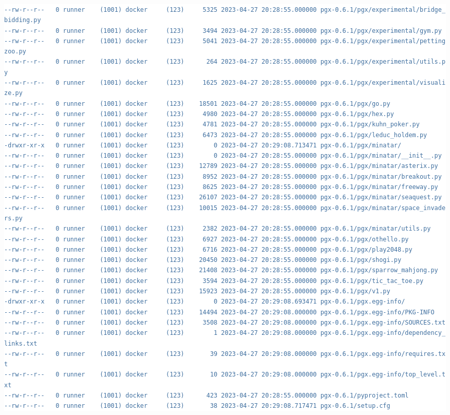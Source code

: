 ```diff
--rw-r--r--   0 runner    (1001) docker     (123)     5325 2023-04-27 20:28:55.000000 pgx-0.6.1/pgx/experimental/bridge_bidding.py
--rw-r--r--   0 runner    (1001) docker     (123)     3494 2023-04-27 20:28:55.000000 pgx-0.6.1/pgx/experimental/gym.py
--rw-r--r--   0 runner    (1001) docker     (123)     5041 2023-04-27 20:28:55.000000 pgx-0.6.1/pgx/experimental/pettingzoo.py
--rw-r--r--   0 runner    (1001) docker     (123)      264 2023-04-27 20:28:55.000000 pgx-0.6.1/pgx/experimental/utils.py
--rw-r--r--   0 runner    (1001) docker     (123)     1625 2023-04-27 20:28:55.000000 pgx-0.6.1/pgx/experimental/visualize.py
--rw-r--r--   0 runner    (1001) docker     (123)    18501 2023-04-27 20:28:55.000000 pgx-0.6.1/pgx/go.py
--rw-r--r--   0 runner    (1001) docker     (123)     4980 2023-04-27 20:28:55.000000 pgx-0.6.1/pgx/hex.py
--rw-r--r--   0 runner    (1001) docker     (123)     4781 2023-04-27 20:28:55.000000 pgx-0.6.1/pgx/kuhn_poker.py
--rw-r--r--   0 runner    (1001) docker     (123)     6473 2023-04-27 20:28:55.000000 pgx-0.6.1/pgx/leduc_holdem.py
-drwxr-xr-x   0 runner    (1001) docker     (123)        0 2023-04-27 20:29:08.713471 pgx-0.6.1/pgx/minatar/
--rw-r--r--   0 runner    (1001) docker     (123)        0 2023-04-27 20:28:55.000000 pgx-0.6.1/pgx/minatar/__init__.py
--rw-r--r--   0 runner    (1001) docker     (123)    12789 2023-04-27 20:28:55.000000 pgx-0.6.1/pgx/minatar/asterix.py
--rw-r--r--   0 runner    (1001) docker     (123)     8952 2023-04-27 20:28:55.000000 pgx-0.6.1/pgx/minatar/breakout.py
--rw-r--r--   0 runner    (1001) docker     (123)     8625 2023-04-27 20:28:55.000000 pgx-0.6.1/pgx/minatar/freeway.py
--rw-r--r--   0 runner    (1001) docker     (123)    26107 2023-04-27 20:28:55.000000 pgx-0.6.1/pgx/minatar/seaquest.py
--rw-r--r--   0 runner    (1001) docker     (123)    10015 2023-04-27 20:28:55.000000 pgx-0.6.1/pgx/minatar/space_invaders.py
--rw-r--r--   0 runner    (1001) docker     (123)     2382 2023-04-27 20:28:55.000000 pgx-0.6.1/pgx/minatar/utils.py
--rw-r--r--   0 runner    (1001) docker     (123)     6927 2023-04-27 20:28:55.000000 pgx-0.6.1/pgx/othello.py
--rw-r--r--   0 runner    (1001) docker     (123)     6716 2023-04-27 20:28:55.000000 pgx-0.6.1/pgx/play2048.py
--rw-r--r--   0 runner    (1001) docker     (123)    20450 2023-04-27 20:28:55.000000 pgx-0.6.1/pgx/shogi.py
--rw-r--r--   0 runner    (1001) docker     (123)    21408 2023-04-27 20:28:55.000000 pgx-0.6.1/pgx/sparrow_mahjong.py
--rw-r--r--   0 runner    (1001) docker     (123)     3594 2023-04-27 20:28:55.000000 pgx-0.6.1/pgx/tic_tac_toe.py
--rw-r--r--   0 runner    (1001) docker     (123)    15923 2023-04-27 20:28:55.000000 pgx-0.6.1/pgx/v1.py
-drwxr-xr-x   0 runner    (1001) docker     (123)        0 2023-04-27 20:29:08.693471 pgx-0.6.1/pgx.egg-info/
--rw-r--r--   0 runner    (1001) docker     (123)    14494 2023-04-27 20:29:08.000000 pgx-0.6.1/pgx.egg-info/PKG-INFO
--rw-r--r--   0 runner    (1001) docker     (123)     3508 2023-04-27 20:29:08.000000 pgx-0.6.1/pgx.egg-info/SOURCES.txt
--rw-r--r--   0 runner    (1001) docker     (123)        1 2023-04-27 20:29:08.000000 pgx-0.6.1/pgx.egg-info/dependency_links.txt
--rw-r--r--   0 runner    (1001) docker     (123)       39 2023-04-27 20:29:08.000000 pgx-0.6.1/pgx.egg-info/requires.txt
--rw-r--r--   0 runner    (1001) docker     (123)       10 2023-04-27 20:29:08.000000 pgx-0.6.1/pgx.egg-info/top_level.txt
--rw-r--r--   0 runner    (1001) docker     (123)      423 2023-04-27 20:28:55.000000 pgx-0.6.1/pyproject.toml
--rw-r--r--   0 runner    (1001) docker     (123)       38 2023-04-27 20:29:08.717471 pgx-0.6.1/setup.cfg
```